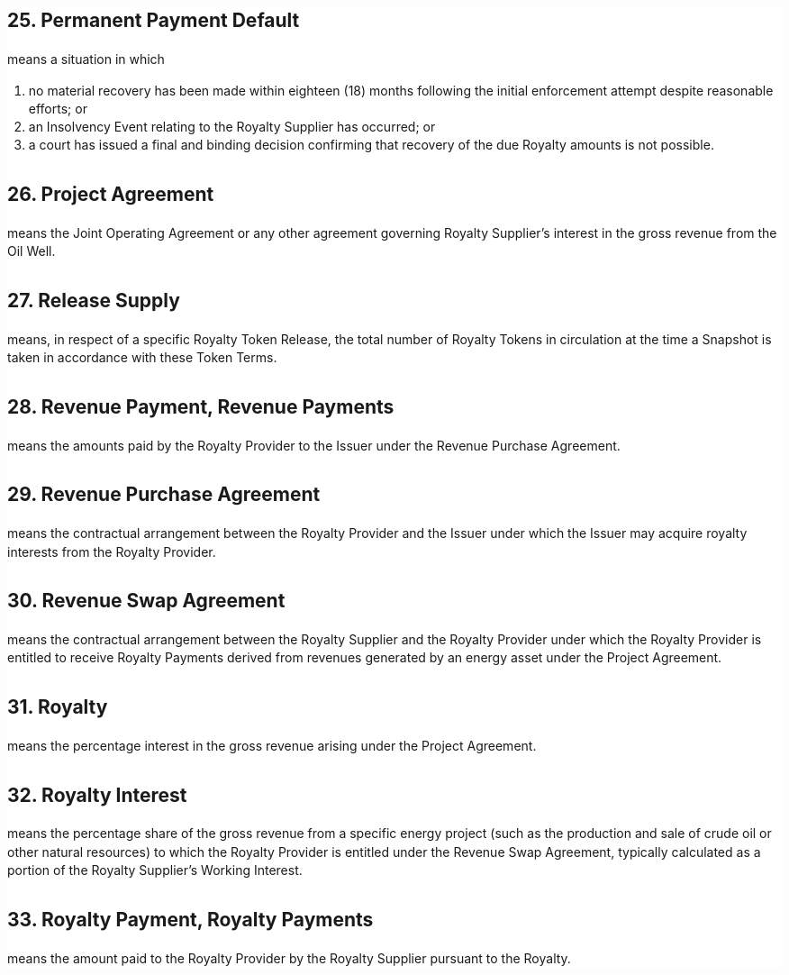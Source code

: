## 25. Permanent Payment Default

means a situation in which 
1. no material recovery has been made within eighteen (18) months following the initial enforcement attempt despite reasonable efforts; or
2. an Insolvency Event relating to the Royalty Supplier has occurred; or
3. a court has issued a final and binding decision confirming that recovery of the due Royalty amounts is not possible.

## 26. Project Agreement

means the Joint Operating Agreement or any other agreement governing Royalty Supplier’s interest in the gross revenue from the Oil Well.

## 27. Release Supply

means, in respect of a specific Royalty Token Release, the total number of Royalty Tokens in circulation at the time a Snapshot is taken in accordance with these Token Terms.

## 28. Revenue Payment, Revenue Payments

means the amounts paid by the Royalty Provider to the Issuer under the Revenue Purchase Agreement.

## 29. Revenue Purchase Agreement

means the contractual arrangement between the Royalty Provider and the Issuer under which the Issuer may acquire royalty interests from the Royalty Provider.

## 30. Revenue Swap Agreement

means the contractual arrangement between the Royalty Supplier and the Royalty Provider under which the Royalty Provider is entitled to receive Royalty Payments derived from revenues generated by an energy asset under the Project Agreement.

## 31. Royalty

means the percentage interest in the gross revenue arising under the Project Agreement.

## 32. Royalty Interest

means the percentage share of the gross revenue from a specific energy project (such as the production and sale of crude oil or other natural resources) to which the Royalty Provider is entitled under the Revenue Swap Agreement, typically calculated as a portion of the Royalty Supplier’s Working Interest.

## 33. Royalty Payment, Royalty Payments

means the amount paid to the Royalty Provider by the Royalty Supplier pursuant to the Royalty.
